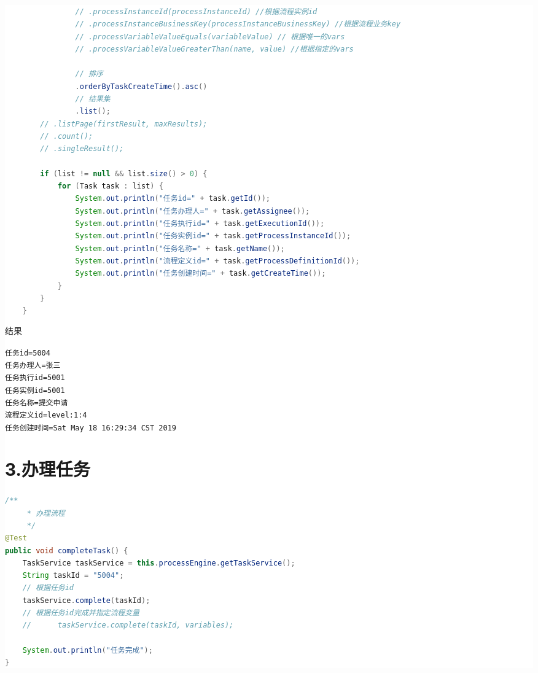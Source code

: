 ```java
				// .processInstanceId(processInstanceId) //根据流程实例id
				// .processInstanceBusinessKey(processInstanceBusinessKey) //根据流程业务key
				// .processVariableValueEquals(variableValue) // 根据唯一的vars
				// .processVariableValueGreaterThan(name, value) //根据指定的vars

				// 排序
				.orderByTaskCreateTime().asc()
				// 结果集
				.list();
		// .listPage(firstResult, maxResults);
		// .count();
		// .singleResult();

		if (list != null && list.size() > 0) {
			for (Task task : list) {
				System.out.println("任务id=" + task.getId());
				System.out.println("任务办理人=" + task.getAssignee());
				System.out.println("任务执行id=" + task.getExecutionId());
				System.out.println("任务实例id=" + task.getProcessInstanceId());
				System.out.println("任务名称=" + task.getName());
				System.out.println("流程定义id=" + task.getProcessDefinitionId());
				System.out.println("任务创建时间=" + task.getCreateTime());
			}
		}
	}
```

结果

```cmd
任务id=5004
任务办理人=张三
任务执行id=5001
任务实例id=5001
任务名称=提交申请
流程定义id=level:1:4
任务创建时间=Sat May 18 16:29:34 CST 2019
```



# 3.办理任务

```java
/**
	 * 办理流程
	 */
@Test
public void completeTask() {
    TaskService taskService = this.processEngine.getTaskService();
    String taskId = "5004";
    // 根据任务id
    taskService.complete(taskId);
    // 根据任务id完成并指定流程变量
    //		taskService.complete(taskId, variables);

    System.out.println("任务完成");
}
```
